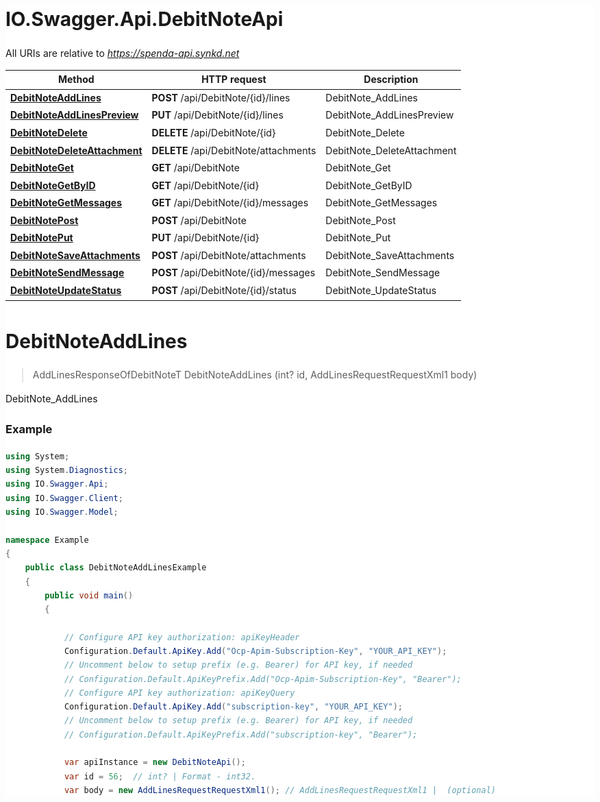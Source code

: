 # IO.Swagger.Api.DebitNoteApi

All URIs are relative to *https://spenda-api.synkd.net*

Method | HTTP request | Description
------------- | ------------- | -------------
[**DebitNoteAddLines**](DebitNoteApi.md#debitnoteaddlines) | **POST** /api/DebitNote/{id}/lines | DebitNote_AddLines
[**DebitNoteAddLinesPreview**](DebitNoteApi.md#debitnoteaddlinespreview) | **PUT** /api/DebitNote/{id}/lines | DebitNote_AddLinesPreview
[**DebitNoteDelete**](DebitNoteApi.md#debitnotedelete) | **DELETE** /api/DebitNote/{id} | DebitNote_Delete
[**DebitNoteDeleteAttachment**](DebitNoteApi.md#debitnotedeleteattachment) | **DELETE** /api/DebitNote/attachments | DebitNote_DeleteAttachment
[**DebitNoteGet**](DebitNoteApi.md#debitnoteget) | **GET** /api/DebitNote | DebitNote_Get
[**DebitNoteGetByID**](DebitNoteApi.md#debitnotegetbyid) | **GET** /api/DebitNote/{id} | DebitNote_GetByID
[**DebitNoteGetMessages**](DebitNoteApi.md#debitnotegetmessages) | **GET** /api/DebitNote/{id}/messages | DebitNote_GetMessages
[**DebitNotePost**](DebitNoteApi.md#debitnotepost) | **POST** /api/DebitNote | DebitNote_Post
[**DebitNotePut**](DebitNoteApi.md#debitnoteput) | **PUT** /api/DebitNote/{id} | DebitNote_Put
[**DebitNoteSaveAttachments**](DebitNoteApi.md#debitnotesaveattachments) | **POST** /api/DebitNote/attachments | DebitNote_SaveAttachments
[**DebitNoteSendMessage**](DebitNoteApi.md#debitnotesendmessage) | **POST** /api/DebitNote/{id}/messages | DebitNote_SendMessage
[**DebitNoteUpdateStatus**](DebitNoteApi.md#debitnoteupdatestatus) | **POST** /api/DebitNote/{id}/status | DebitNote_UpdateStatus

<a name="debitnoteaddlines"></a>
# **DebitNoteAddLines**
> AddLinesResponseOfDebitNoteT DebitNoteAddLines (int? id, AddLinesRequestRequestXml1 body)

DebitNote_AddLines

### Example
```csharp
using System;
using System.Diagnostics;
using IO.Swagger.Api;
using IO.Swagger.Client;
using IO.Swagger.Model;

namespace Example
{
    public class DebitNoteAddLinesExample
    {
        public void main()
        {

            // Configure API key authorization: apiKeyHeader
            Configuration.Default.ApiKey.Add("Ocp-Apim-Subscription-Key", "YOUR_API_KEY");
            // Uncomment below to setup prefix (e.g. Bearer) for API key, if needed
            // Configuration.Default.ApiKeyPrefix.Add("Ocp-Apim-Subscription-Key", "Bearer");
            // Configure API key authorization: apiKeyQuery
            Configuration.Default.ApiKey.Add("subscription-key", "YOUR_API_KEY");
            // Uncomment below to setup prefix (e.g. Bearer) for API key, if needed
            // Configuration.Default.ApiKeyPrefix.Add("subscription-key", "Bearer");

            var apiInstance = new DebitNoteApi();
            var id = 56;  // int? | Format - int32.
            var body = new AddLinesRequestRequestXml1(); // AddLinesRequestRequestXml1 |  (optional) 
```
